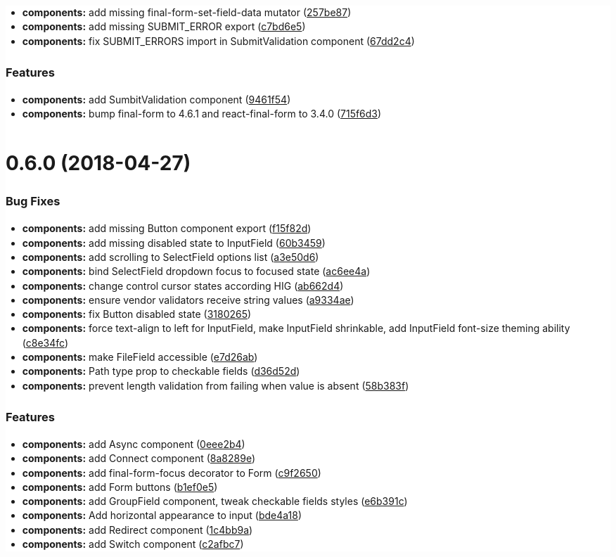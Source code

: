* **components:** add missing final-form-set-field-data mutator ([257be87](https://github.com/edenlabllc/ehealth.web/commit/257be87))
* **components:** add missing SUBMIT_ERROR export ([c7bd6e5](https://github.com/edenlabllc/ehealth.web/commit/c7bd6e5))
* **components:** fix SUBMIT_ERRORS import in SubmitValidation component ([67dd2c4](https://github.com/edenlabllc/ehealth.web/commit/67dd2c4))


### Features

* **components:** add SumbitValidation component ([9461f54](https://github.com/edenlabllc/ehealth.web/commit/9461f54))
* **components:** bump final-form to 4.6.1 and react-final-form to 3.4.0 ([715f6d3](https://github.com/edenlabllc/ehealth.web/commit/715f6d3))




<a name="0.6.0"></a>
# 0.6.0 (2018-04-27)


### Bug Fixes

* **components:** add missing Button component export ([f15f82d](https://github.com/edenlabllc/ehealth.web/commit/f15f82d))
* **components:** add missing disabled state to InputField ([60b3459](https://github.com/edenlabllc/ehealth.web/commit/60b3459))
* **components:** add scrolling to SelectField options list ([a3e50d6](https://github.com/edenlabllc/ehealth.web/commit/a3e50d6))
* **components:** bind SelectField dropdown focus to focused state ([ac6ee4a](https://github.com/edenlabllc/ehealth.web/commit/ac6ee4a))
* **components:** change control cursor states according HIG ([ab662d4](https://github.com/edenlabllc/ehealth.web/commit/ab662d4))
* **components:** ensure vendor validators receive string values ([a9334ae](https://github.com/edenlabllc/ehealth.web/commit/a9334ae))
* **components:** fix Button disabled state ([3180265](https://github.com/edenlabllc/ehealth.web/commit/3180265))
* **components:** force text-align to left for InputField, make InputField shrinkable, add InputField font-size theming ability ([c8e34fc](https://github.com/edenlabllc/ehealth.web/commit/c8e34fc))
* **components:** make FileField accessible ([e7d26ab](https://github.com/edenlabllc/ehealth.web/commit/e7d26ab))
* **components:** Path type prop to checkable fields ([d36d52d](https://github.com/edenlabllc/ehealth.web/commit/d36d52d))
* **components:** prevent length validation from failing when value is absent ([58b383f](https://github.com/edenlabllc/ehealth.web/commit/58b383f))


### Features

* **components:** add Async component ([0eee2b4](https://github.com/edenlabllc/ehealth.web/commit/0eee2b4))
* **components:** add Connect component ([8a8289e](https://github.com/edenlabllc/ehealth.web/commit/8a8289e))
* **components:** add final-form-focus decorator to Form ([c9f2650](https://github.com/edenlabllc/ehealth.web/commit/c9f2650))
* **components:** add Form buttons ([b1ef0e5](https://github.com/edenlabllc/ehealth.web/commit/b1ef0e5))
* **components:** add GroupField component, tweak checkable fields styles ([e6b391c](https://github.com/edenlabllc/ehealth.web/commit/e6b391c))
* **components:** Add horizontal appearance to input ([bde4a18](https://github.com/edenlabllc/ehealth.web/commit/bde4a18))
* **components:** add Redirect component ([1c4bb9a](https://github.com/edenlabllc/ehealth.web/commit/1c4bb9a))
* **components:** add Switch component ([c2afbc7](https://github.com/edenlabllc/ehealth.web/commit/c2afbc7))